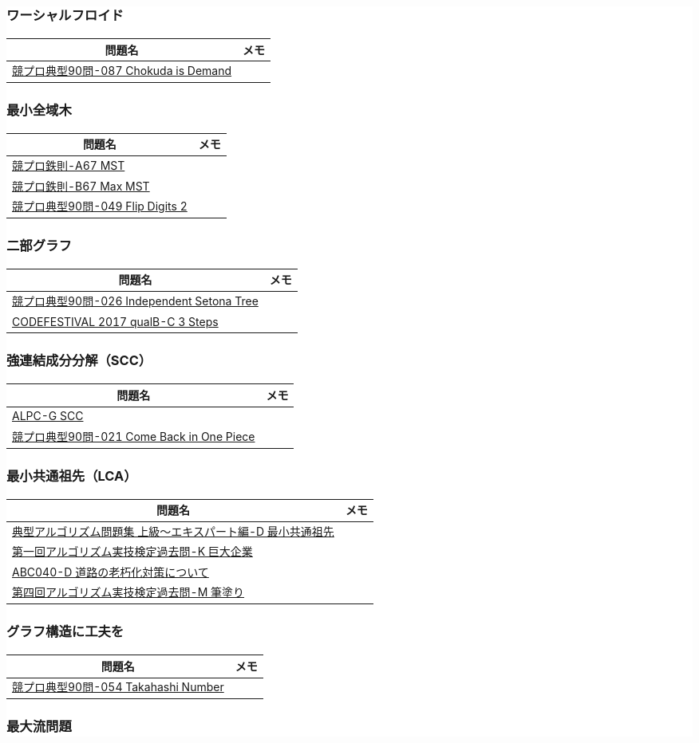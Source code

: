 ### ワーシャルフロイド

| 問題名 | メモ |
| --- | --- |
| [競プロ典型90問-087 Chokuda is Demand](https://atcoder.jp/contests/typical90/tasks/typical90_ci) | |

### 最小全域木

| 問題名 | メモ |
| --- | --- |
| [競プロ鉄則-A67 MST](https://atcoder.jp/contests/typical90/tasks/typical90_ci) | |
| [競プロ鉄則-B67 Max MST](https://atcoder.jp/contests/tessoku-book/tasks/tessoku_book_en) |  |
| [競プロ典型90問-049 Flip Digits 2](https://atcoder.jp/contests/typical90/tasks/typical90_aw) |  |

### 二部グラフ

| 問題名 | メモ |
| --- | --- |
| [競プロ典型90問-026 Independent Setona Tree](https://atcoder.jp/contests/typical90/tasks/typical90_z) |  |
| [CODEFESTIVAL 2017 qualB-C 3 Steps](https://atcoder.jp/contests/code-festival-2017-qualb/tasks/code_festival_2017_qualb_c) |  |

### 強連結成分分解（SCC）

| 問題名 | メモ |
| --- | --- |
| [ALPC-G SCC](https://atcoder.jp/contests/practice2/tasks/practice2_g) |  |
| [競プロ典型90問-021 Come Back in One Piece](https://atcoder.jp/contests/typical90/tasks/typical90_u) |  |

### 最小共通祖先（LCA）

| 問題名 | メモ |
| --- | --- |
| [典型アルゴリズム問題集 上級〜エキスパート編-D 最小共通祖先](https://atcoder.jp/contests/pastbook2022/tasks/pastbook2022_d) |  |
| [第一回アルゴリズム実技検定過去問-K 巨大企業](https://atcoder.jp/contests/past201912-open/tasks/past201912_k) |  |
| [ABC040-D 道路の老朽化対策について](https://atcoder.jp/contests/abc040/tasks/abc040_d) |  |
| [第四回アルゴリズム実技検定過去問-M 筆塗り](https://atcoder.jp/contests/past202010-open/tasks/past202010_m) |  |

### グラフ構造に工夫を

| 問題名 | メモ |
| --- | --- |
| [競プロ典型90問-054 Takahashi Number](https://atcoder.jp/contests/typical90/tasks/typical90_bb) |  |

### 最大流問題
